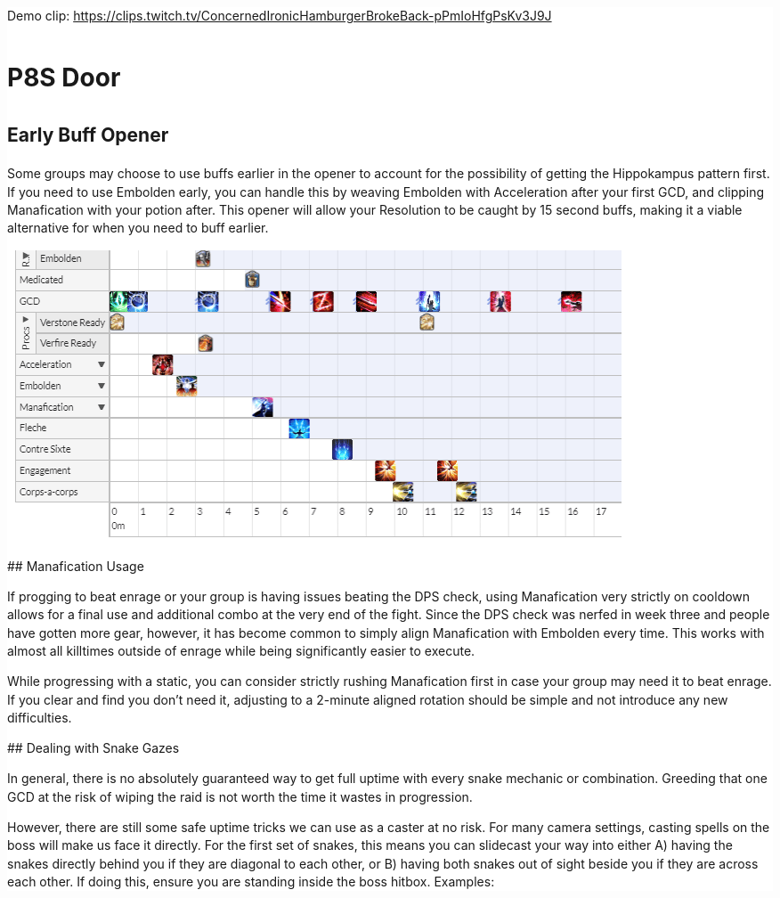 Demo clip: <https://clips.twitch.tv/ConcernedIronicHamburgerBrokeBack-pPmIoHfgPsKv3J9J> 

# P8S Door

## Early Buff Opener

Some groups may choose to use buffs earlier in the opener to account for the possibility of getting the Hippokampus pattern first. If you need to use Embolden early, you can handle this by weaving Embolden with Acceleration after your first GCD, and clipping Manafication with your potion after. This opener will allow your Resolution to be caught by 15 second buffs, making it a viable alternative for when you need to buff earlier. 

![Example timeline of the P8S door boss variant opener](/img/image2rdmp7s.png "Opener Example")

\## Manafication Usage

If progging to beat enrage or your group is having issues beating the DPS check, using Manafication very strictly on cooldown allows for a final use and additional combo at the very end of the fight. Since the DPS check was nerfed in week three and people have gotten more gear, however, it has become common to simply align Manafication with Embolden every time. This works with almost all killtimes outside of enrage while being significantly easier to execute.

While progressing with a static, you can consider strictly rushing Manafication first in case your group may need it to beat enrage. If you clear and find you don’t need it, adjusting to a 2-minute aligned rotation should be simple and not introduce any new difficulties.

\## Dealing with Snake Gazes

In general, there is no absolutely guaranteed way to get full uptime with every snake mechanic or combination. Greeding that one GCD at the risk of wiping the raid is not worth the time it wastes in progression.

However, there are still some safe uptime tricks we can use as a caster at no risk. For many camera settings, casting spells on the boss will make us face it directly. For the first set of snakes, this means you can slidecast your way into either A) having the snakes directly behind you if they are diagonal to each other, or B) having both snakes out of sight beside you if they are across each other. If doing this, ensure you are standing inside the boss hitbox. Examples:
